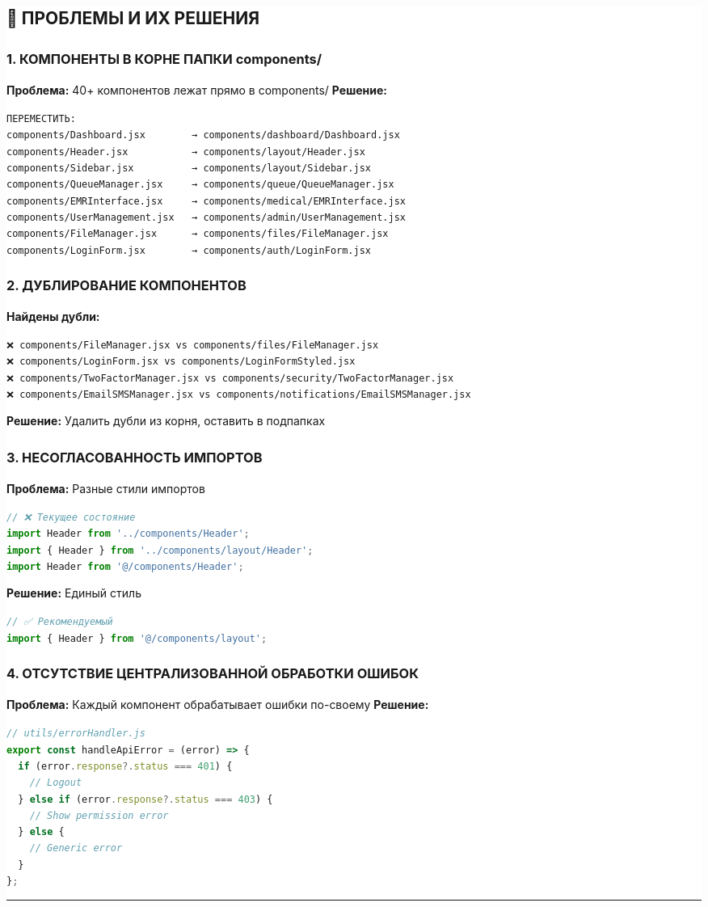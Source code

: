 
## 🔴 **ПРОБЛЕМЫ И ИХ РЕШЕНИЯ**

### **1. КОМПОНЕНТЫ В КОРНЕ ПАПКИ components/**

**Проблема:** 40+ компонентов лежат прямо в components/
**Решение:**
```
ПЕРЕМЕСТИТЬ:
components/Dashboard.jsx        → components/dashboard/Dashboard.jsx
components/Header.jsx           → components/layout/Header.jsx
components/Sidebar.jsx          → components/layout/Sidebar.jsx
components/QueueManager.jsx     → components/queue/QueueManager.jsx
components/EMRInterface.jsx     → components/medical/EMRInterface.jsx
components/UserManagement.jsx   → components/admin/UserManagement.jsx
components/FileManager.jsx      → components/files/FileManager.jsx
components/LoginForm.jsx        → components/auth/LoginForm.jsx
```

### **2. ДУБЛИРОВАНИЕ КОМПОНЕНТОВ**

**Найдены дубли:**
```
❌ components/FileManager.jsx vs components/files/FileManager.jsx
❌ components/LoginForm.jsx vs components/LoginFormStyled.jsx
❌ components/TwoFactorManager.jsx vs components/security/TwoFactorManager.jsx
❌ components/EmailSMSManager.jsx vs components/notifications/EmailSMSManager.jsx
```

**Решение:** Удалить дубли из корня, оставить в подпапках

### **3. НЕСОГЛАСОВАННОСТЬ ИМПОРТОВ**

**Проблема:** Разные стили импортов
```javascript
// ❌ Текущее состояние
import Header from '../components/Header';
import { Header } from '../components/layout/Header';
import Header from '@/components/Header';
```

**Решение:** Единый стиль
```javascript
// ✅ Рекомендуемый
import { Header } from '@/components/layout';
```

### **4. ОТСУТСТВИЕ ЦЕНТРАЛИЗОВАННОЙ ОБРАБОТКИ ОШИБОК**

**Проблема:** Каждый компонент обрабатывает ошибки по-своему
**Решение:**
```javascript
// utils/errorHandler.js
export const handleApiError = (error) => {
  if (error.response?.status === 401) {
    // Logout
  } else if (error.response?.status === 403) {
    // Show permission error
  } else {
    // Generic error
  }
};
```

---